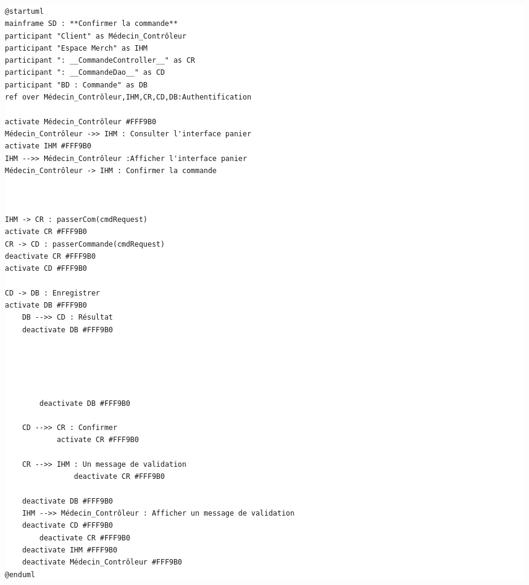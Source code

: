 ```plantuml
@startuml
mainframe SD : **Confirmer la commande**
participant "Client" as Médecin_Contrôleur
participant "Espace Merch" as IHM 
participant ": __CommandeController__" as CR
participant ": __CommandeDao__" as CD
participant "BD : Commande" as DB 
ref over Médecin_Contrôleur,IHM,CR,CD,DB:Authentification

activate Médecin_Contrôleur #FFF9B0
Médecin_Contrôleur ->> IHM : Consulter l'interface panier
activate IHM #FFF9B0
IHM -->> Médecin_Contrôleur :Afficher l'interface panier 
Médecin_Contrôleur -> IHM : Confirmer la commande



IHM -> CR : passerCom(cmdRequest)
activate CR #FFF9B0
CR -> CD : passerCommande(cmdRequest)
deactivate CR #FFF9B0
activate CD #FFF9B0

CD -> DB : Enregistrer
activate DB #FFF9B0
    DB -->> CD : Résultat
    deactivate DB #FFF9B0
   
    



        deactivate DB #FFF9B0

    CD -->> CR : Confirmer
            activate CR #FFF9B0

    CR -->> IHM : Un message de validation
                deactivate CR #FFF9B0

    deactivate DB #FFF9B0
    IHM -->> Médecin_Contrôleur : Afficher un message de validation
    deactivate CD #FFF9B0
        deactivate CR #FFF9B0
    deactivate IHM #FFF9B0
    deactivate Médecin_Contrôleur #FFF9B0
@enduml
```







